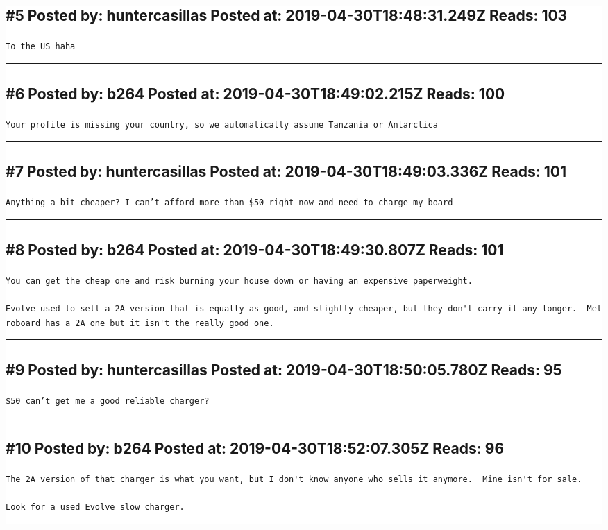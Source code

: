 ## \#5 Posted by: huntercasillas Posted at: 2019-04-30T18:48:31.249Z Reads: 103

```
To the US haha
```

---
## \#6 Posted by: b264 Posted at: 2019-04-30T18:49:02.215Z Reads: 100

```
Your profile is missing your country, so we automatically assume Tanzania or Antarctica
```

---
## \#7 Posted by: huntercasillas Posted at: 2019-04-30T18:49:03.336Z Reads: 101

```
Anything a bit cheaper? I can’t afford more than $50 right now and need to charge my board
```

---
## \#8 Posted by: b264 Posted at: 2019-04-30T18:49:30.807Z Reads: 101

```
You can get the cheap one and risk burning your house down or having an expensive paperweight.

Evolve used to sell a 2A version that is equally as good, and slightly cheaper, but they don't carry it any longer.  Metroboard has a 2A one but it isn't the really good one.
```

---
## \#9 Posted by: huntercasillas Posted at: 2019-04-30T18:50:05.780Z Reads: 95

```
$50 can’t get me a good reliable charger?
```

---
## \#10 Posted by: b264 Posted at: 2019-04-30T18:52:07.305Z Reads: 96

```
The 2A version of that charger is what you want, but I don't know anyone who sells it anymore.  Mine isn't for sale.

Look for a used Evolve slow charger.
```

---